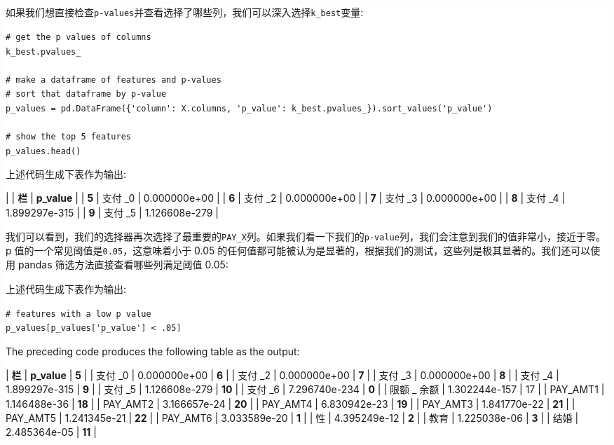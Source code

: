 如果我们想直接检查`p-values`并查看选择了哪些列，我们可以深入选择`k_best`变量:

```
# get the p values of columns
k_best.pvalues_

# make a dataframe of features and p-values
# sort that dataframe by p-value
p_values = pd.DataFrame({'column': X.columns, 'p_value': k_best.pvalues_}).sort_values('p_value')

# show the top 5 features
p_values.head()
```

上述代码生成下表作为输出:

|  | **栏** | **p_value** |
| **5** | 支付 _0 | 0.000000e+00 |
| **6** | 支付 _2 | 0.000000e+00 |
| **7** | 支付 _3 | 0.000000e+00 |
| **8** | 支付 _4 | 1.899297e-315 |
| **9** | 支付 _5 | 1.126608e-279 |

我们可以看到，我们的选择器再次选择了最重要的`PAY_X`列。如果我们看一下我们的`p-value`列，我们会注意到我们的值非常小，接近于零。p 值的一个常见阈值是`0.05`，这意味着小于 0.05 的任何值都可能被认为是显著的，根据我们的测试，这些列是极其显著的。我们还可以使用 pandas 筛选方法直接查看哪些列满足阈值 0.05:

上述代码生成下表作为输出:

```
# features with a low p value
p_values[p_values['p_value'] < .05]
```

The preceding code produces the following table as the output:

| **栏** | **p_value** | **5** |
| 支付 _0 | 0.000000e+00 | **6** |
| 支付 _2 | 0.000000e+00 | **7** |
| 支付 _3 | 0.000000e+00 | **8** |
| 支付 _4 | 1.899297e-315 | **9** |
| 支付 _5 | 1.126608e-279 | **10** |
| 支付 _6 | 7.296740e-234 | **0** |
| 限额 _ 余额 | 1.302244e-157 | 17 |
| PAY_AMT1 | 1.146488e-36 | **18** |
| PAY_AMT2 | 3.166657e-24 | **20** |
| PAY_AMT4 | 6.830942e-23 | **19** |
| PAY_AMT3 | 1.841770e-22 | **21** |
| PAY_AMT5 | 1.241345e-21 | **22** |
| PAY_AMT6 | 3.033589e-20 | **1** |
| 性 | 4.395249e-12 | **2** |
| 教育 | 1.225038e-06 | **3** |
| 结婚 | 2.485364e-05 | **11** |